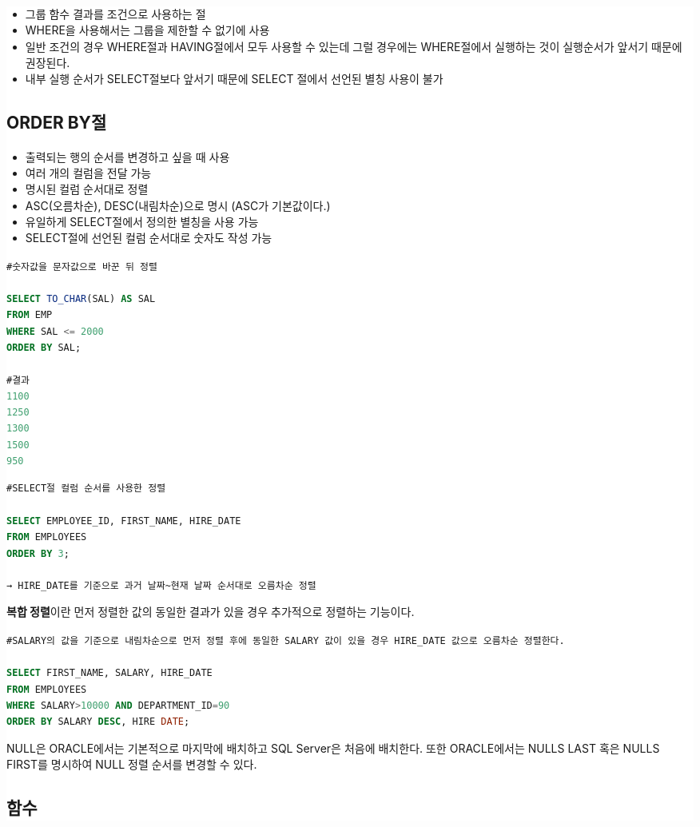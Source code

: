 - 그룹 함수 결과를 조건으로 사용하는 절
- WHERE을 사용해서는 그룹을 제한할 수 없기에 사용
- 일반 조건의 경우 WHERE절과 HAVING절에서 모두 사용할 수 있는데 그럴 경우에는 WHERE절에서 실행하는 것이 실행순서가 앞서기 때문에 권장된다.
- 내부 실행 순서가 SELECT절보다 앞서기 때문에 SELECT 절에서 선언된 별칭 사용이 불가

## ORDER BY절

- 출력되는 행의 순서를 변경하고 싶을 때 사용
- 여러 개의 컬럼을 전달 가능
- 명시된 컬럼 순서대로 정렬
- ASC(오름차순), DESC(내림차순)으로 명시 (ASC가 기본값이다.)
- 유일하게 SELECT절에서 정의한 별칭을 사용 가능
- SELECT절에 선언된 컬럼 순서대로 숫자도 작성 가능

```sql
#숫자값을 문자값으로 바꾼 뒤 정렬

SELECT TO_CHAR(SAL) AS SAL
FROM EMP
WHERE SAL <= 2000
ORDER BY SAL;

#결과
1100
1250
1300
1500
950
```

```sql
#SELECT절 컬럼 순서를 사용한 정렬

SELECT EMPLOYEE_ID, FIRST_NAME, HIRE_DATE
FROM EMPLOYEES
ORDER BY 3;

→ HIRE_DATE를 기준으로 과거 날짜~현재 날짜 순서대로 오름차순 정렬
```

**복합 정렬**이란 먼저 정렬한 값의 동일한 결과가 있을 경우 추가적으로 정렬하는 기능이다.

```sql
#SALARY의 값을 기준으로 내림차순으로 먼저 정렬 후에 동일한 SALARY 값이 있을 경우 HIRE_DATE 값으로 오름차순 정렬한다.

SELECT FIRST_NAME, SALARY, HIRE_DATE
FROM EMPLOYEES
WHERE SALARY>10000 AND DEPARTMENT_ID=90
ORDER BY SALARY DESC, HIRE DATE;
```

NULL은 ORACLE에서는 기본적으로 마지막에 배치하고 SQL Server은 처음에 배치한다. 또한 ORACLE에서는 NULLS LAST 혹은 NULLS FIRST를 명시하여 NULL 정렬 순서를 변경할 수 있다.

## 함수
